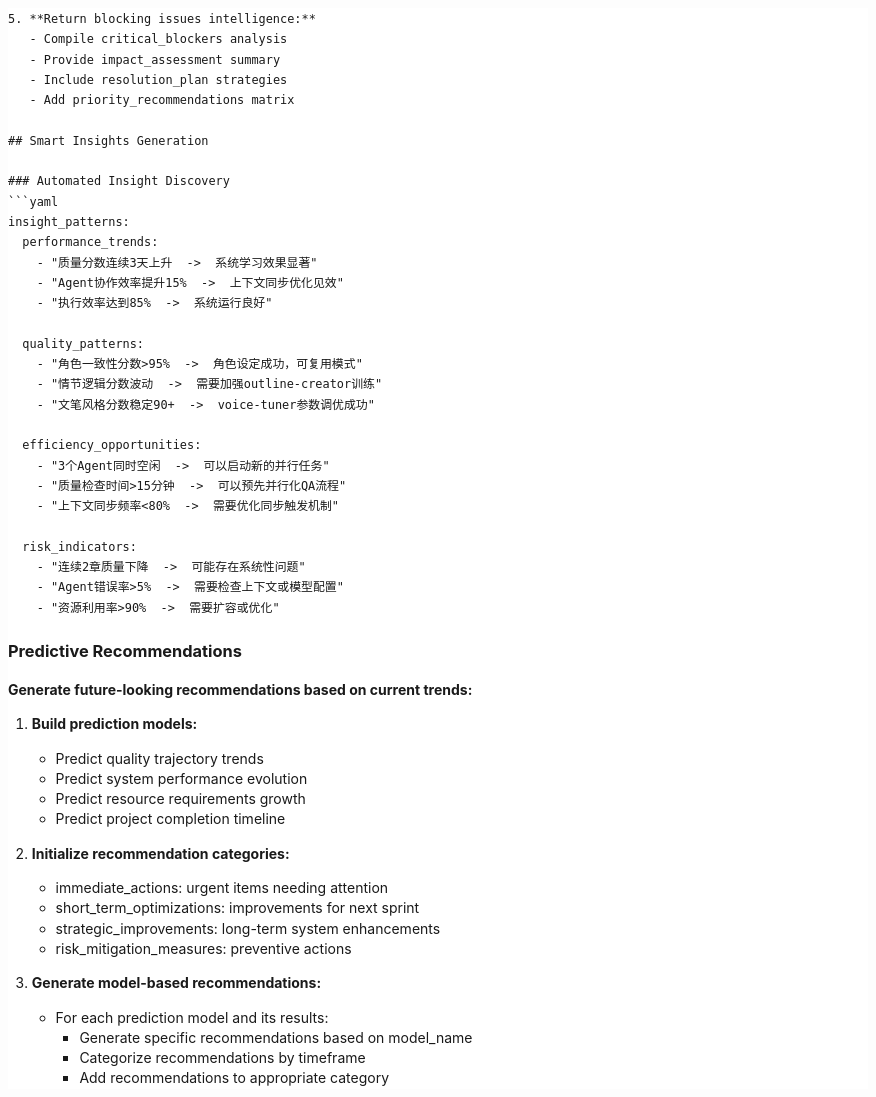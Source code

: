 ```
5. **Return blocking issues intelligence:**
   - Compile critical_blockers analysis
   - Provide impact_assessment summary
   - Include resolution_plan strategies
   - Add priority_recommendations matrix

## Smart Insights Generation

### Automated Insight Discovery
```yaml
insight_patterns:
  performance_trends:
    - "质量分数连续3天上升  ->  系统学习效果显著"
    - "Agent协作效率提升15%  ->  上下文同步优化见效"
    - "执行效率达到85%  ->  系统运行良好"
    
  quality_patterns:
    - "角色一致性分数>95%  ->  角色设定成功，可复用模式"
    - "情节逻辑分数波动  ->  需要加强outline-creator训练"
    - "文笔风格分数稳定90+  ->  voice-tuner参数调优成功"
    
  efficiency_opportunities:
    - "3个Agent同时空闲  ->  可以启动新的并行任务"
    - "质量检查时间>15分钟  ->  可以预先并行化QA流程"
    - "上下文同步频率<80%  ->  需要优化同步触发机制"
    
  risk_indicators:
    - "连续2章质量下降  ->  可能存在系统性问题"
    - "Agent错误率>5%  ->  需要检查上下文或模型配置"
    - "资源利用率>90%  ->  需要扩容或优化"
```

### Predictive Recommendations

**Generate future-looking recommendations based on current trends:**

1. **Build prediction models:**
   - Predict quality trajectory trends
   - Predict system performance evolution
   - Predict resource requirements growth
   - Predict project completion timeline

2. **Initialize recommendation categories:**
   - immediate_actions: urgent items needing attention
   - short_term_optimizations: improvements for next sprint
   - strategic_improvements: long-term system enhancements
   - risk_mitigation_measures: preventive actions

3. **Generate model-based recommendations:**
   - For each prediction model and its results:
     * Generate specific recommendations based on model_name
     * Categorize recommendations by timeframe
     * Add recommendations to appropriate category
